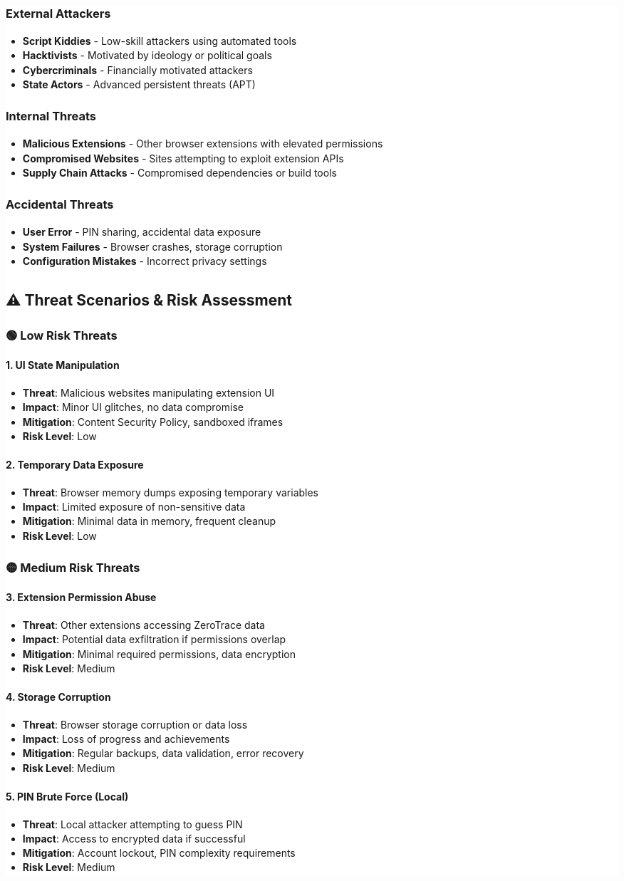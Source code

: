 ### External Attackers
- **Script Kiddies** - Low-skill attackers using automated tools
- **Hacktivists** - Motivated by ideology or political goals
- **Cybercriminals** - Financially motivated attackers
- **State Actors** - Advanced persistent threats (APT)

### Internal Threats
- **Malicious Extensions** - Other browser extensions with elevated permissions
- **Compromised Websites** - Sites attempting to exploit extension APIs
- **Supply Chain Attacks** - Compromised dependencies or build tools

### Accidental Threats
- **User Error** - PIN sharing, accidental data exposure
- **System Failures** - Browser crashes, storage corruption
- **Configuration Mistakes** - Incorrect privacy settings

## ⚠️ Threat Scenarios & Risk Assessment

### 🟢 Low Risk Threats

#### 1. UI State Manipulation
- **Threat**: Malicious websites manipulating extension UI
- **Impact**: Minor UI glitches, no data compromise
- **Mitigation**: Content Security Policy, sandboxed iframes
- **Risk Level**: Low

#### 2. Temporary Data Exposure
- **Threat**: Browser memory dumps exposing temporary variables
- **Impact**: Limited exposure of non-sensitive data
- **Mitigation**: Minimal data in memory, frequent cleanup
- **Risk Level**: Low

### 🟡 Medium Risk Threats

#### 3. Extension Permission Abuse
- **Threat**: Other extensions accessing ZeroTrace data
- **Impact**: Potential data exfiltration if permissions overlap
- **Mitigation**: Minimal required permissions, data encryption
- **Risk Level**: Medium

#### 4. Storage Corruption
- **Threat**: Browser storage corruption or data loss
- **Impact**: Loss of progress and achievements
- **Mitigation**: Regular backups, data validation, error recovery
- **Risk Level**: Medium

#### 5. PIN Brute Force (Local)
- **Threat**: Local attacker attempting to guess PIN
- **Impact**: Access to encrypted data if successful
- **Mitigation**: Account lockout, PIN complexity requirements
- **Risk Level**: Medium
